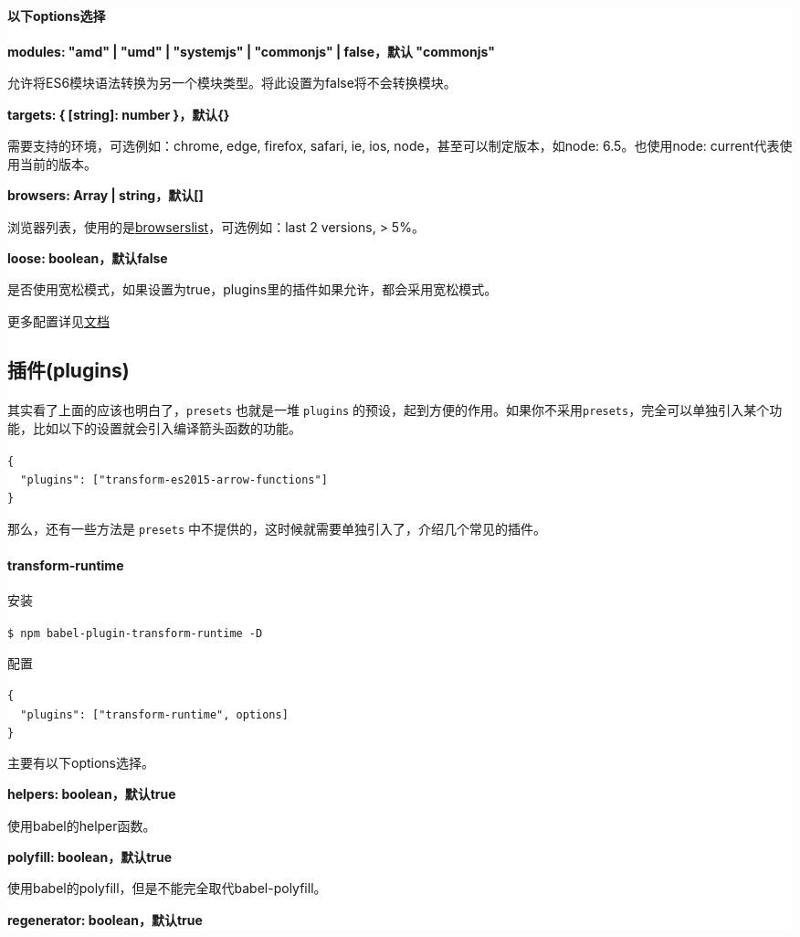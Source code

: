 #### 以下options选择

**modules: "amd" | "umd" | "systemjs" | "commonjs" | false，默认 "commonjs"**

允许将ES6模块语法转换为另一个模块类型。将此设置为false将不会转换模块。

**targets: { [string]: number }，默认{}**

需要支持的环境，可选例如：chrome, edge, firefox, safari, ie, ios, node，甚至可以制定版本，如node: 6.5。也使用node: current代表使用当前的版本。

**browsers: Array | string，默认[]**

浏览器列表，使用的是[browserslist](https://github.com/ai/browserslist)，可选例如：last 2 versions, > 5%。

**loose: boolean，默认false**

是否使用宽松模式，如果设置为true，plugins里的插件如果允许，都会采用宽松模式。

更多配置详见[文档](https://babeljs.io/docs/plugins/preset-env/)

## 插件(plugins)

其实看了上面的应该也明白了，`presets` 也就是一堆 `plugins` 的预设，起到方便的作用。如果你不采用`presets`，完全可以单独引入某个功能，比如以下的设置就会引入编译箭头函数的功能。

```
{
  "plugins": ["transform-es2015-arrow-functions"]
}
```

那么，还有一些方法是 `presets` 中不提供的，这时候就需要单独引入了，介绍几个常见的插件。

#### transform-runtime

安装

```shell
$ npm babel-plugin-transform-runtime -D
```

配置

```
{
  "plugins": ["transform-runtime", options]
}
```

主要有以下options选择。

**helpers: boolean，默认true**

使用babel的helper函数。

**polyfill: boolean，默认true**

使用babel的polyfill，但是不能完全取代babel-polyfill。

**regenerator: boolean，默认true**
